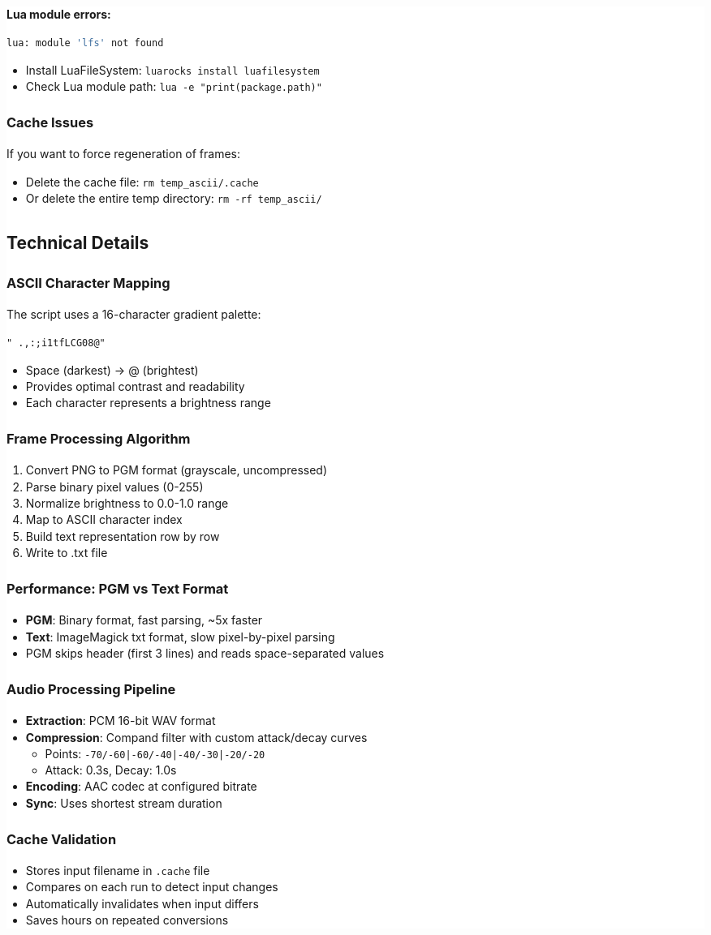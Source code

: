 **Lua module errors:**
```bash
lua: module 'lfs' not found
```
- Install LuaFileSystem: `luarocks install luafilesystem`
- Check Lua module path: `lua -e "print(package.path)"`

### Cache Issues

If you want to force regeneration of frames:
- Delete the cache file: `rm temp_ascii/.cache`
- Or delete the entire temp directory: `rm -rf temp_ascii/`

## Technical Details

### ASCII Character Mapping
The script uses a 16-character gradient palette:
```
" .,:;i1tfLCG08@"
```
- Space (darkest) → @ (brightest)
- Provides optimal contrast and readability
- Each character represents a brightness range

### Frame Processing Algorithm
1. Convert PNG to PGM format (grayscale, uncompressed)
2. Parse binary pixel values (0-255)
3. Normalize brightness to 0.0-1.0 range
4. Map to ASCII character index
5. Build text representation row by row
6. Write to .txt file

### Performance: PGM vs Text Format
- **PGM**: Binary format, fast parsing, ~5x faster
- **Text**: ImageMagick txt format, slow pixel-by-pixel parsing
- PGM skips header (first 3 lines) and reads space-separated values

### Audio Processing Pipeline
- **Extraction**: PCM 16-bit WAV format
- **Compression**: Compand filter with custom attack/decay curves
  - Points: `-70/-60|-60/-40|-40/-30|-20/-20`
  - Attack: 0.3s, Decay: 1.0s
- **Encoding**: AAC codec at configured bitrate
- **Sync**: Uses shortest stream duration

### Cache Validation
- Stores input filename in `.cache` file
- Compares on each run to detect input changes
- Automatically invalidates when input differs
- Saves hours on repeated conversions
